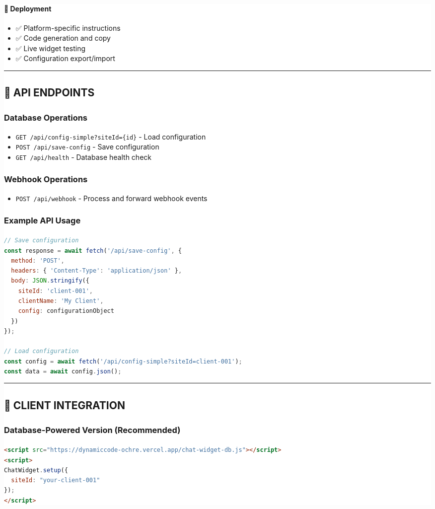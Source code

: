 #### 🚀 Deployment
- ✅ Platform-specific instructions
- ✅ Code generation and copy
- ✅ Live widget testing
- ✅ Configuration export/import

---

## 📡 API ENDPOINTS

### Database Operations
- `GET /api/config-simple?siteId={id}` - Load configuration
- `POST /api/save-config` - Save configuration
- `GET /api/health` - Database health check

### Webhook Operations  
- `POST /api/webhook` - Process and forward webhook events

### Example API Usage
```javascript
// Save configuration
const response = await fetch('/api/save-config', {
  method: 'POST',
  headers: { 'Content-Type': 'application/json' },
  body: JSON.stringify({
    siteId: 'client-001',
    clientName: 'My Client',
    config: configurationObject
  })
});

// Load configuration
const config = await fetch('/api/config-simple?siteId=client-001');
const data = await config.json();
```

---

## 🚀 CLIENT INTEGRATION

### Database-Powered Version (Recommended)
```html
<script src="https://dynamiccode-ochre.vercel.app/chat-widget-db.js"></script>
<script>
ChatWidget.setup({
  siteId: "your-client-001"
});
</script>
```
